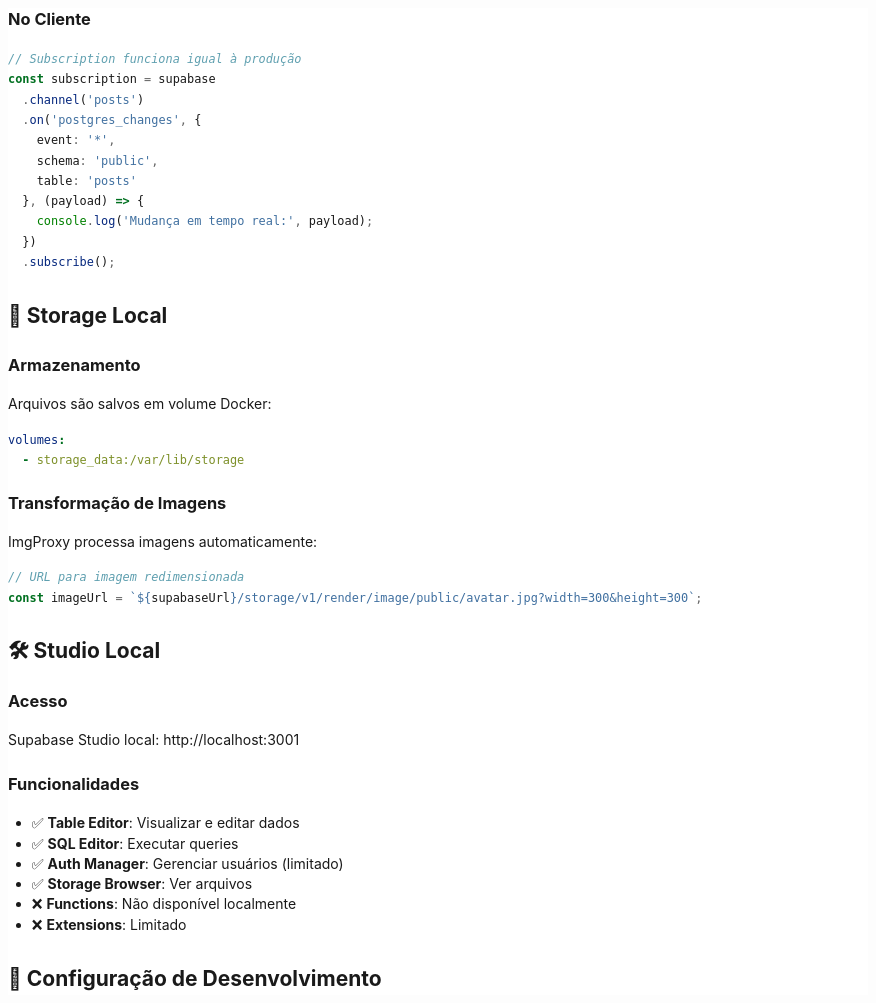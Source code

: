 ### No Cliente

```typescript
// Subscription funciona igual à produção
const subscription = supabase
  .channel('posts')
  .on('postgres_changes', {
    event: '*',
    schema: 'public',
    table: 'posts'
  }, (payload) => {
    console.log('Mudança em tempo real:', payload);
  })
  .subscribe();
```

## 💾 Storage Local

### Armazenamento

Arquivos são salvos em volume Docker:

```yaml
volumes:
  - storage_data:/var/lib/storage
```

### Transformação de Imagens

ImgProxy processa imagens automaticamente:

```typescript
// URL para imagem redimensionada
const imageUrl = `${supabaseUrl}/storage/v1/render/image/public/avatar.jpg?width=300&height=300`;
```

## 🛠️ Studio Local

### Acesso

Supabase Studio local: http://localhost:3001

### Funcionalidades

- ✅ **Table Editor**: Visualizar e editar dados
- ✅ **SQL Editor**: Executar queries
- ✅ **Auth Manager**: Gerenciar usuários (limitado)
- ✅ **Storage Browser**: Ver arquivos
- ❌ **Functions**: Não disponível localmente
- ❌ **Extensions**: Limitado

## 🔧 Configuração de Desenvolvimento
